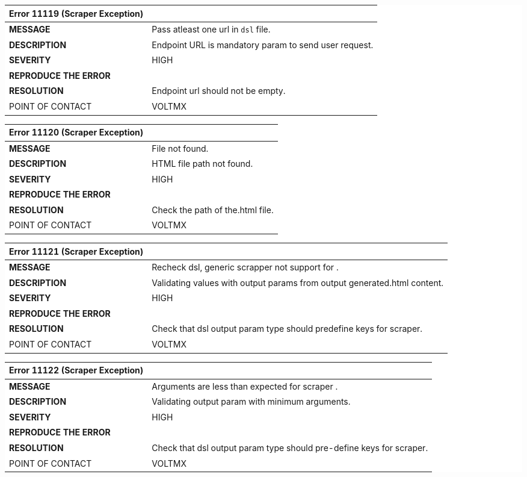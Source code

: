   
| Error 11119 (Scraper Exception) ||
| --- | --- |
| **MESSAGE** | Pass atleast one url in `dsl` file. |
| **DESCRIPTION** | Endpoint URL is mandatory param to send user request. |
| **SEVERITY** | HIGH |
| **REPRODUCE THE ERROR** |   |
| **RESOLUTION** | Endpoint url should not be empty. |
| POINT OF CONTACT | VOLTMX |

  
| Error 11120 (Scraper Exception) ||
| --- | --- |
| **MESSAGE** | File not found. |
| **DESCRIPTION** | HTML file path not found. |
| **SEVERITY** | HIGH |
| **REPRODUCE THE ERROR** |   |
| **RESOLUTION** | Check the path of the.html file. |
| POINT OF CONTACT | VOLTMX |

  
| Error 11121 (Scraper Exception) ||
| --- | --- |
| **MESSAGE** | Recheck dsl, generic scrapper not support for <key>. |
| **DESCRIPTION** | Validating values with output params from output generated.html content. |
| **SEVERITY** | HIGH |
| **REPRODUCE THE ERROR** |   |
| **RESOLUTION** | Check that dsl output param type should predefine keys for scraper. |
| POINT OF CONTACT | VOLTMX |

  
| Error 11122 (Scraper Exception) ||
| --- | --- |
| **MESSAGE** | Arguments are less than expected for scraper <key>. |
| **DESCRIPTION** | Validating output param with minimum arguments. |
| **SEVERITY** | HIGH |
| **REPRODUCE THE ERROR** |  |
| **RESOLUTION** | Check that dsl output param type should pre-define keys for scraper. |
| POINT OF CONTACT | VOLTMX |
